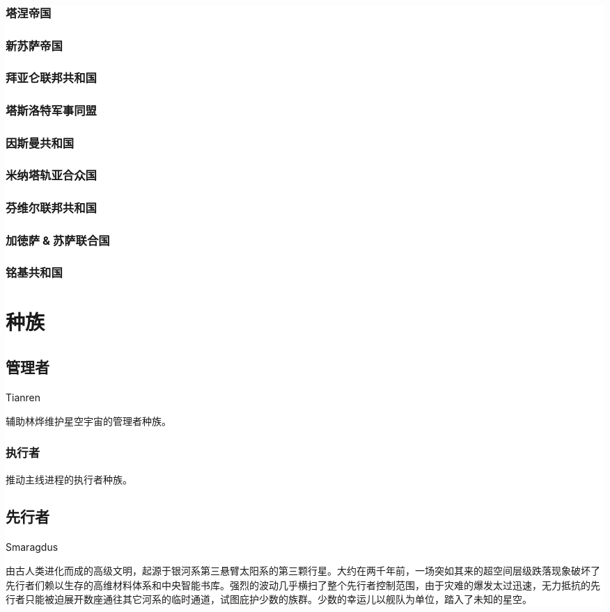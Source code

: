 ### 塔涅帝国



### 新苏萨帝国



### 拜亚仑联邦共和国



### 塔斯洛特军事同盟



### 因斯曼共和国



### 米纳塔轨亚合众国



### 芬维尔联邦共和国



### 加徳萨 & 苏萨联合国



### 铭基共和国





# 种族



## 管理者

Tianren

辅助林烨维护星空宇宙的管理者种族。

### 执行者

推动主线进程的执行者种族。



## 先行者

Smaragdus

由古人类进化而成的高级文明，起源于银河系第三悬臂太阳系的第三颗行星。大约在两千年前，一场突如其来的超空间层级跌落现象破坏了先行者们赖以生存的高维材料体系和中央智能书库。强烈的波动几乎横扫了整个先行者控制范围，由于灾难的爆发太过迅速，无力抵抗的先行者只能被迫展开数座通往其它河系的临时通道，试图庇护少数的族群。少数的幸运儿以舰队为单位，踏入了未知的星空。
